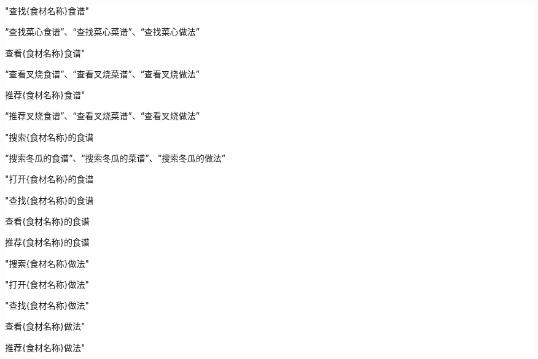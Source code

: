   

"查找{食材名称}食谱"

“查找菜心食谱”、“查找菜心菜谱”、“查找菜心做法”

  

查看{食材名称}食谱"

“查看叉烧食谱”、“查看叉烧菜谱”、“查看叉烧做法”

  

推荐{食材名称}食谱"

“推荐叉烧食谱”、“查看叉烧菜谱”、“查看叉烧做法”

  

"搜索{食材名称}的食谱

“搜索冬瓜的食谱”、“搜索冬瓜的菜谱”、“搜索冬瓜的做法”

  

"打开{食材名称}的食谱

  

  

"查找{食材名称}的食谱

  

  

查看{食材名称}的食谱

  

  

推荐{食材名称}的食谱

  

  

"搜索{食材名称}做法"

  

  

"打开{食材名称}做法"

  

  

"查找{食材名称}做法"

  

  

查看{食材名称}做法"

  

  

推荐{食材名称}做法"

  

  